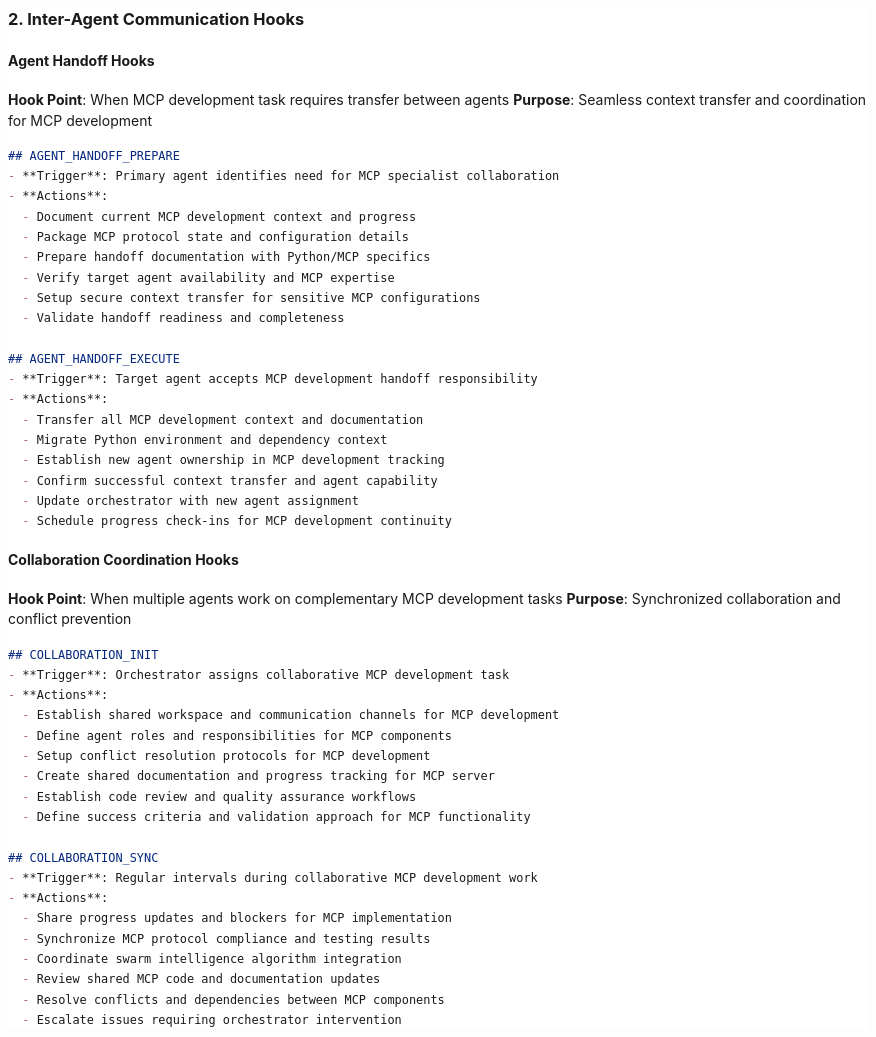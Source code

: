 ### 2. Inter-Agent Communication Hooks

#### Agent Handoff Hooks
**Hook Point**: When MCP development task requires transfer between agents
**Purpose**: Seamless context transfer and coordination for MCP development

```markdown
## AGENT_HANDOFF_PREPARE
- **Trigger**: Primary agent identifies need for MCP specialist collaboration
- **Actions**:
  - Document current MCP development context and progress
  - Package MCP protocol state and configuration details
  - Prepare handoff documentation with Python/MCP specifics
  - Verify target agent availability and MCP expertise
  - Setup secure context transfer for sensitive MCP configurations
  - Validate handoff readiness and completeness

## AGENT_HANDOFF_EXECUTE
- **Trigger**: Target agent accepts MCP development handoff responsibility
- **Actions**:
  - Transfer all MCP development context and documentation
  - Migrate Python environment and dependency context
  - Establish new agent ownership in MCP development tracking
  - Confirm successful context transfer and agent capability
  - Update orchestrator with new agent assignment
  - Schedule progress check-ins for MCP development continuity
```

#### Collaboration Coordination Hooks
**Hook Point**: When multiple agents work on complementary MCP development tasks
**Purpose**: Synchronized collaboration and conflict prevention

```markdown
## COLLABORATION_INIT
- **Trigger**: Orchestrator assigns collaborative MCP development task
- **Actions**:
  - Establish shared workspace and communication channels for MCP development
  - Define agent roles and responsibilities for MCP components
  - Setup conflict resolution protocols for MCP development
  - Create shared documentation and progress tracking for MCP server
  - Establish code review and quality assurance workflows
  - Define success criteria and validation approach for MCP functionality

## COLLABORATION_SYNC
- **Trigger**: Regular intervals during collaborative MCP development work
- **Actions**:
  - Share progress updates and blockers for MCP implementation
  - Synchronize MCP protocol compliance and testing results
  - Coordinate swarm intelligence algorithm integration
  - Review shared MCP code and documentation updates
  - Resolve conflicts and dependencies between MCP components
  - Escalate issues requiring orchestrator intervention
```
